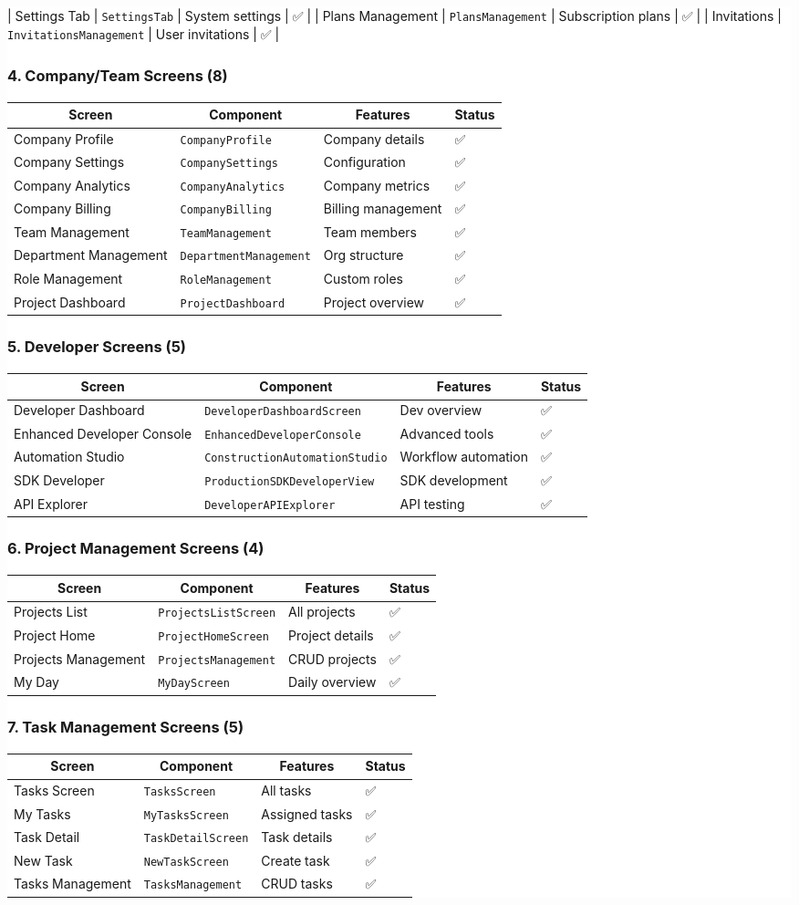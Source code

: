 | Settings Tab | `SettingsTab` | System settings | ✅ |
| Plans Management | `PlansManagement` | Subscription plans | ✅ |
| Invitations | `InvitationsManagement` | User invitations | ✅ |

### **4. Company/Team Screens (8)**
| Screen | Component | Features | Status |
|--------|-----------|----------|--------|
| Company Profile | `CompanyProfile` | Company details | ✅ |
| Company Settings | `CompanySettings` | Configuration | ✅ |
| Company Analytics | `CompanyAnalytics` | Company metrics | ✅ |
| Company Billing | `CompanyBilling` | Billing management | ✅ |
| Team Management | `TeamManagement` | Team members | ✅ |
| Department Management | `DepartmentManagement` | Org structure | ✅ |
| Role Management | `RoleManagement` | Custom roles | ✅ |
| Project Dashboard | `ProjectDashboard` | Project overview | ✅ |

### **5. Developer Screens (5)**
| Screen | Component | Features | Status |
|--------|-----------|----------|--------|
| Developer Dashboard | `DeveloperDashboardScreen` | Dev overview | ✅ |
| Enhanced Developer Console | `EnhancedDeveloperConsole` | Advanced tools | ✅ |
| Automation Studio | `ConstructionAutomationStudio` | Workflow automation | ✅ |
| SDK Developer | `ProductionSDKDeveloperView` | SDK development | ✅ |
| API Explorer | `DeveloperAPIExplorer` | API testing | ✅ |

### **6. Project Management Screens (4)**
| Screen | Component | Features | Status |
|--------|-----------|----------|--------|
| Projects List | `ProjectsListScreen` | All projects | ✅ |
| Project Home | `ProjectHomeScreen` | Project details | ✅ |
| Projects Management | `ProjectsManagement` | CRUD projects | ✅ |
| My Day | `MyDayScreen` | Daily overview | ✅ |

### **7. Task Management Screens (5)**
| Screen | Component | Features | Status |
|--------|-----------|----------|--------|
| Tasks Screen | `TasksScreen` | All tasks | ✅ |
| My Tasks | `MyTasksScreen` | Assigned tasks | ✅ |
| Task Detail | `TaskDetailScreen` | Task details | ✅ |
| New Task | `NewTaskScreen` | Create task | ✅ |
| Tasks Management | `TasksManagement` | CRUD tasks | ✅ |
